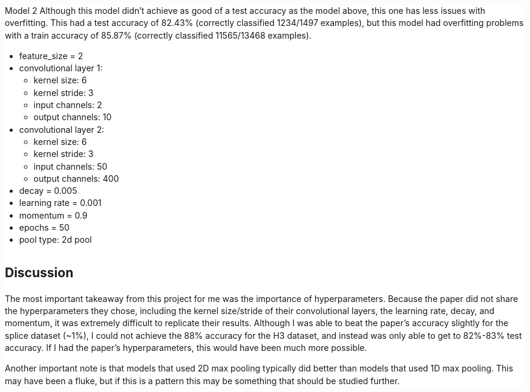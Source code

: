 Model 2
Although this model didn’t achieve as good of a test accuracy as the model above, this one has less issues with overfitting. This had a test accuracy of 82.43% (correctly classified 1234/1497 examples), but this model had overfitting problems with a train accuracy of 85.87% (correctly classified 11565/13468 examples).

* feature_size = 2
* convolutional layer 1:
    * kernel size: 6
    * kernel stride: 3
    * input channels: 2
    * output channels: 10
* convolutional layer 2:
    * kernel size: 6
    * kernel stride: 3
    * input channels: 50
    * output channels: 400 
* decay = 0.005
* learning rate = 0.001
* momentum = 0.9
* epochs = 50
* pool type: 2d pool


## Discussion
The most important takeaway from this project for me was the importance of hyperparameters. Because the paper did not share the hyperparameters they chose, including the kernel size/stride of their convolutional layers, the learning rate, decay, and momentum, it was extremely difficult to replicate their results. Although I was able to beat the paper’s accuracy slightly for the splice dataset (~1%), I could not achieve the 88% accuracy for the H3 dataset, and instead was only able to get to 82%-83% test accuracy. If I had the paper’s hyperparameters, this would have been much more possible.

Another important note is that models that used 2D max pooling typically did better than models that used 1D max pooling. This may have been a fluke, but if this is a pattern this may be something that should be studied further.


